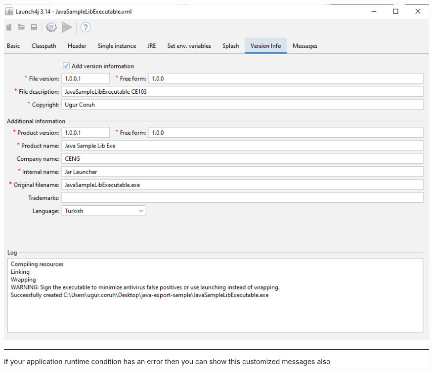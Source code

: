 ![height:500px](assets/2021-10-24-11-28-45-image.png)

---

if your application runtime condition has an error then you can show this customized messages also
